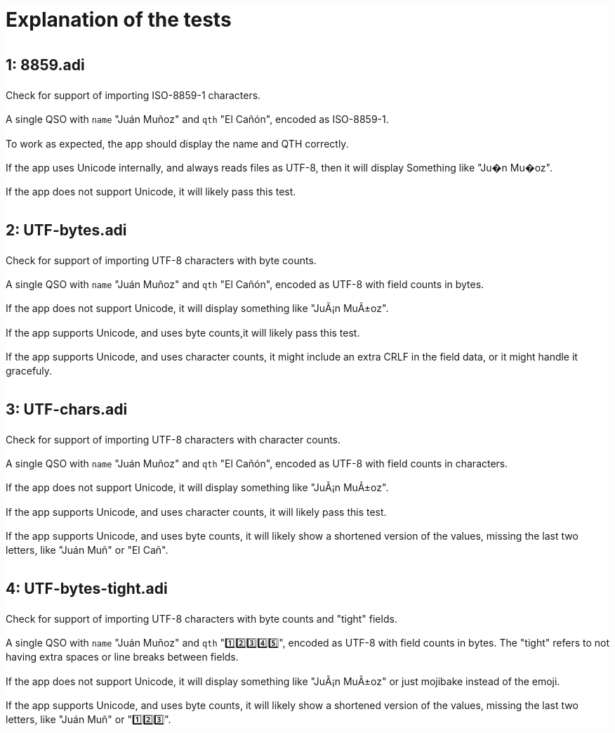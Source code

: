 # Explanation of the tests

## 1: 8859.adi

Check for support of importing ISO-8859-1 characters.

A single QSO with `name` "Juán Muñoz" and `qth` "El Cañón", encoded as ISO-8859-1.

To work as expected, the app should display the name and QTH correctly.

If the app uses Unicode internally, and always reads files as UTF-8, then
it will display Something like "Ju�n Mu�oz".

If the app does not support Unicode, it will likely pass this test.

## 2: UTF-bytes.adi

Check for support of importing UTF-8 characters with byte counts.

A single QSO with `name` "Juán Muñoz" and `qth` "El Cañón", encoded as UTF-8 with field counts in bytes.

If the app does not support Unicode, it will display something like "JuÃ¡n MuÃ±oz".

If the app supports Unicode, and uses byte counts,it will likely pass this test.

If the app supports Unicode, and uses character counts, it might include an extra CRLF in the field data, or it might handle it gracefuly.

## 3: UTF-chars.adi

Check for support of importing UTF-8 characters with character counts.

A single QSO with `name` "Juán Muñoz" and `qth` "El Cañón", encoded as UTF-8 with field counts in characters.

If the app does not support Unicode, it will display something like "JuÃ¡n MuÃ±oz".

If the app supports Unicode, and uses character counts, it will likely pass this test.

If the app supports Unicode, and uses byte counts, it will likely show a shortened version of the values, missing the last two letters, like "Juán Muñ" or "El Cañ".

## 4: UTF-bytes-tight.adi

Check for support of importing UTF-8 characters with byte counts and "tight" fields.

A single QSO with `name` "Juán Muñoz" and `qth` "1️⃣2️⃣3️⃣4️⃣5️⃣", encoded as UTF-8 with field counts in bytes. The "tight" refers to not having extra spaces or line breaks between fields.

If the app does not support Unicode, it will display something like "JuÃ¡n MuÃ±oz" or just mojibake instead of the emoji.

If the app supports Unicode, and uses byte counts, it will likely show a shortened version of the values, missing the last two letters, like "Juán Muñ" or "1️⃣2️⃣3️⃣".
